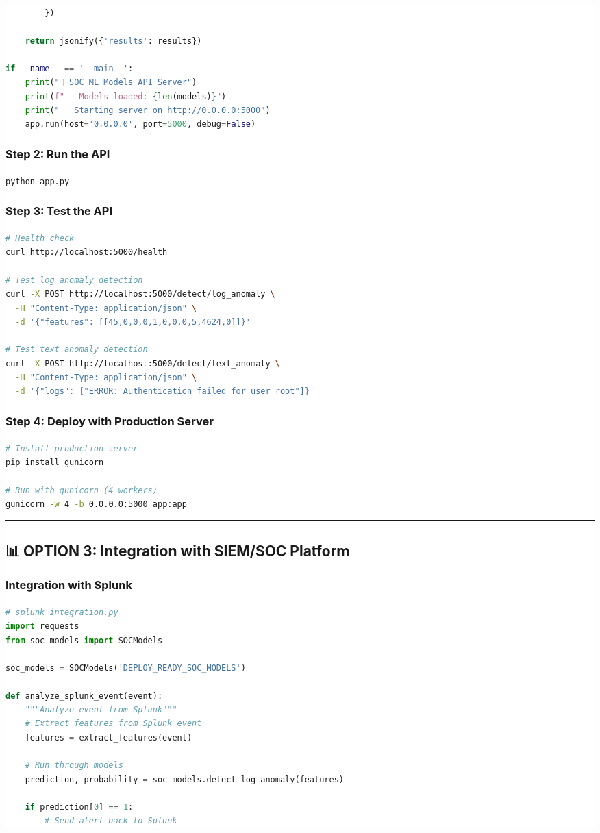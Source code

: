 ```python
        })
    
    return jsonify({'results': results})

if __name__ == '__main__':
    print("🚀 SOC ML Models API Server")
    print(f"   Models loaded: {len(models)}")
    print("   Starting server on http://0.0.0.0:5000")
    app.run(host='0.0.0.0', port=5000, debug=False)
```

### Step 2: Run the API
```bash
python app.py
```

### Step 3: Test the API
```bash
# Health check
curl http://localhost:5000/health

# Test log anomaly detection
curl -X POST http://localhost:5000/detect/log_anomaly \
  -H "Content-Type: application/json" \
  -d '{"features": [[45,0,0,0,1,0,0,0,5,4624,0]]}'

# Test text anomaly detection
curl -X POST http://localhost:5000/detect/text_anomaly \
  -H "Content-Type: application/json" \
  -d '{"logs": ["ERROR: Authentication failed for user root"]}'
```

### Step 4: Deploy with Production Server
```bash
# Install production server
pip install gunicorn

# Run with gunicorn (4 workers)
gunicorn -w 4 -b 0.0.0.0:5000 app:app
```

---

## 📊 OPTION 3: Integration with SIEM/SOC Platform

### Integration with Splunk
```python
# splunk_integration.py
import requests
from soc_models import SOCModels

soc_models = SOCModels('DEPLOY_READY_SOC_MODELS')

def analyze_splunk_event(event):
    """Analyze event from Splunk"""
    # Extract features from Splunk event
    features = extract_features(event)
    
    # Run through models
    prediction, probability = soc_models.detect_log_anomaly(features)
    
    if prediction[0] == 1:
        # Send alert back to Splunk
```